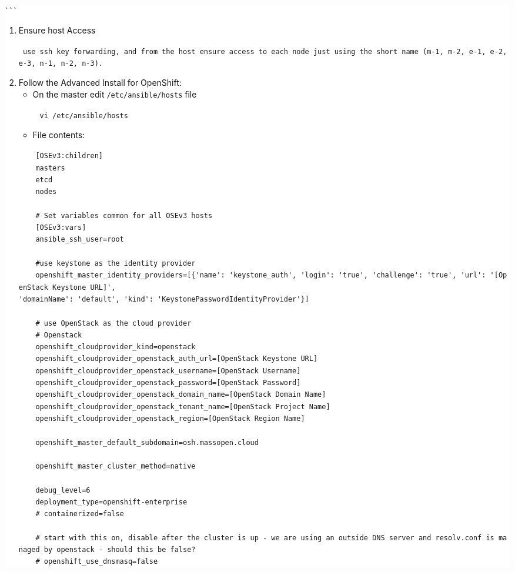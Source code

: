     ```
 1. Ensure host Access
    ```shell
     use ssh key forwarding, and from the host ensure access to each node just using the short name (m-1, m-2, e-1, e-2, e-3, n-1, n-2, n-3).
    ```
 1. Follow the Advanced Install for OpenShift:
     -  On the master edit `/etc/ansible/hosts` file
    ```shell   
         vi /etc/ansible/hosts
    ```
     -  File contents:
    ```shell
        [OSEv3:children]
        masters
        etcd
        nodes
        
        # Set variables common for all OSEv3 hosts
        [OSEv3:vars]
        ansible_ssh_user=root
        
        #use keystone as the identity provider
        openshift_master_identity_providers=[{'name': 'keystone_auth', 'login': 'true', 'challenge': 'true', 'url': '[OpenStack Keystone URL]', 
	'domainName': 'default', 'kind': 'KeystonePasswordIdentityProvider'}]

        # use OpenStack as the cloud provider
        # Openstack
        openshift_cloudprovider_kind=openstack
        openshift_cloudprovider_openstack_auth_url=[OpenStack Keystone URL]
        openshift_cloudprovider_openstack_username=[OpenStack Username]
        openshift_cloudprovider_openstack_password=[OpenStack Password]
        openshift_cloudprovider_openstack_domain_name=[OpenStack Domain Name]
        openshift_cloudprovider_openstack_tenant_name=[OpenStack Project Name]
        openshift_cloudprovider_openstack_region=[OpenStack Region Name]

        openshift_master_default_subdomain=osh.massopen.cloud

        openshift_master_cluster_method=native

        debug_level=6
        deployment_type=openshift-enterprise
        # containerized=false

        # start with this on, disable after the cluster is up - we are using an outside DNS server and resolv.conf is managed by openstack - should this be false?
        # openshift_use_dnsmasq=false
